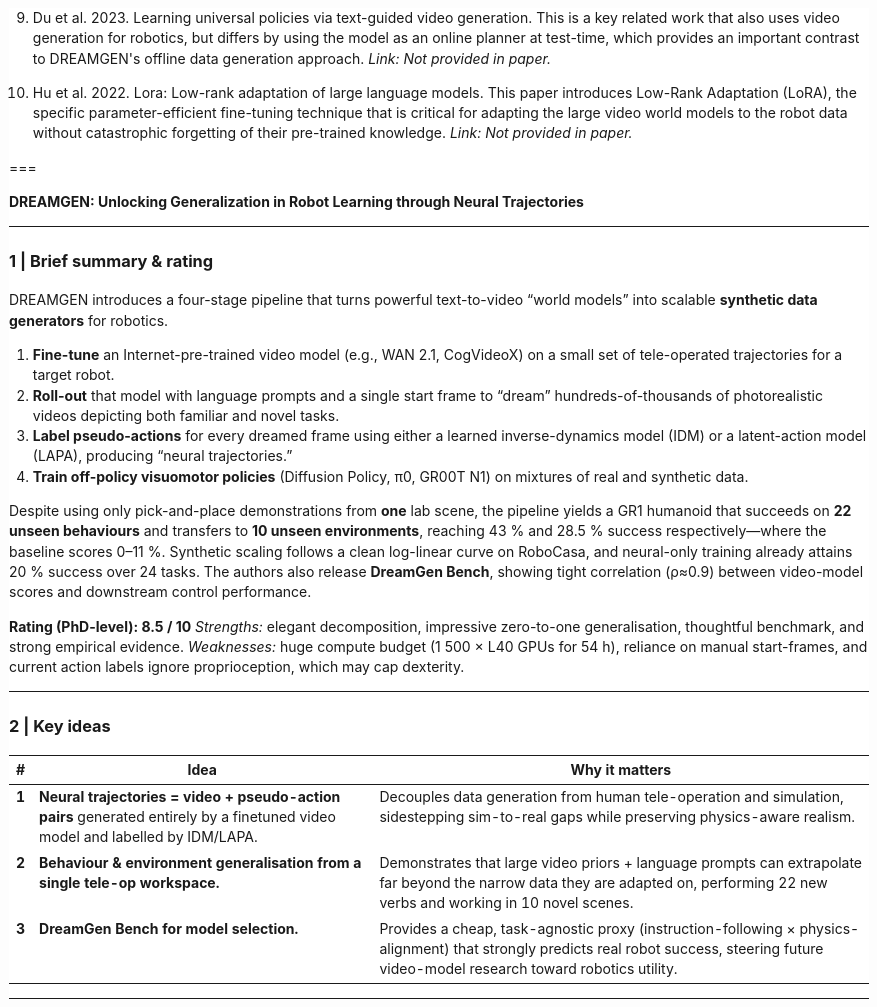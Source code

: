 9.  Du et al. 2023. Learning universal policies via text-guided video generation.
    This is a key related work that also uses video generation for robotics, but differs by using the model as an online planner at test-time, which provides an important contrast to DREAMGEN's offline data generation approach.
    *Link: Not provided in paper.*

10. Hu et al. 2022. Lora: Low-rank adaptation of large language models.
    This paper introduces Low-Rank Adaptation (LoRA), the specific parameter-efficient fine-tuning technique that is critical for adapting the large video world models to the robot data without catastrophic forgetting of their pre-trained knowledge.
    *Link: Not provided in paper.*

===

**DREAMGEN: Unlocking Generalization in Robot Learning through Neural Trajectories**

---

### 1  |  Brief summary & rating

DREAMGEN introduces a four-stage pipeline that turns powerful text-to-video “world models” into scalable **synthetic data generators** for robotics.

1. **Fine-tune** an Internet-pre-trained video model (e.g., WAN 2.1, CogVideoX) on a small set of tele-operated trajectories for a target robot.
2. **Roll-out** that model with language prompts and a single start frame to “dream” hundreds-of-thousands of photorealistic videos depicting both familiar and novel tasks.
3. **Label pseudo-actions** for every dreamed frame using either a learned inverse-dynamics model (IDM) or a latent-action model (LAPA), producing “neural trajectories.”
4. **Train off-policy visuomotor policies** (Diffusion Policy, π0, GR00T N1) on mixtures of real and synthetic data.

Despite using only pick-and-place demonstrations from **one** lab scene, the pipeline yields a GR1 humanoid that succeeds on **22 unseen behaviours** and transfers to **10 unseen environments**, reaching 43 % and 28.5 % success respectively—where the baseline scores 0–11 %.  Synthetic scaling follows a clean log-linear curve on RoboCasa, and neural-only training already attains 20 % success over 24 tasks.  The authors also release **DreamGen Bench**, showing tight correlation (ρ≈0.9) between video-model scores and downstream control performance.

**Rating (PhD-level): 8.5 / 10**
*Strengths:* elegant decomposition, impressive zero-to-one generalisation, thoughtful benchmark, and strong empirical evidence. *Weaknesses:* huge compute budget (1 500 × L40 GPUs for 54 h), reliance on manual start-frames, and current action labels ignore proprioception, which may cap dexterity.

---

### 2  |  Key ideas

| #     | Idea                                                                                                                          | Why it matters                                                                                                                                                                             |
| ----- | ----------------------------------------------------------------------------------------------------------------------------- | ------------------------------------------------------------------------------------------------------------------------------------------------------------------------------------------ |
| **1** | **Neural trajectories = video + pseudo-action pairs** generated entirely by a finetuned video model and labelled by IDM/LAPA. | Decouples data generation from human tele-operation and simulation, sidestepping sim-to-real gaps while preserving physics-aware realism.                                                  |
| **2** | **Behaviour & environment generalisation from a single tele-op workspace.**                                                   | Demonstrates that large video priors + language prompts can extrapolate far beyond the narrow data they are adapted on, performing 22 new verbs and working in 10 novel scenes.            |
| **3** | **DreamGen Bench for model selection.**                                                                                       | Provides a cheap, task-agnostic proxy (instruction-following × physics-alignment) that strongly predicts real robot success, steering future video-model research toward robotics utility. |

---